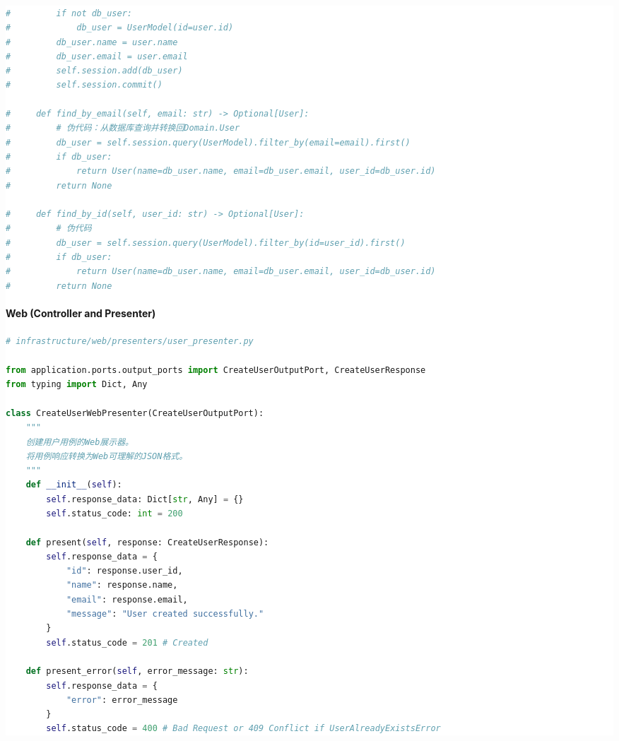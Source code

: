 ```python
#         if not db_user:
#             db_user = UserModel(id=user.id)
#         db_user.name = user.name
#         db_user.email = user.email
#         self.session.add(db_user)
#         self.session.commit()

#     def find_by_email(self, email: str) -> Optional[User]:
#         # 伪代码：从数据库查询并转换回Domain.User
#         db_user = self.session.query(UserModel).filter_by(email=email).first()
#         if db_user:
#             return User(name=db_user.name, email=db_user.email, user_id=db_user.id)
#         return None

#     def find_by_id(self, user_id: str) -> Optional[User]:
#         # 伪代码
#         db_user = self.session.query(UserModel).filter_by(id=user_id).first()
#         if db_user:
#             return User(name=db_user.name, email=db_user.email, user_id=db_user.id)
#         return None
```

#### Web (Controller and Presenter)

```python
# infrastructure/web/presenters/user_presenter.py

from application.ports.output_ports import CreateUserOutputPort, CreateUserResponse
from typing import Dict, Any

class CreateUserWebPresenter(CreateUserOutputPort):
    """
    创建用户用例的Web展示器。
    将用例响应转换为Web可理解的JSON格式。
    """
    def __init__(self):
        self.response_data: Dict[str, Any] = {}
        self.status_code: int = 200

    def present(self, response: CreateUserResponse):
        self.response_data = {
            "id": response.user_id,
            "name": response.name,
            "email": response.email,
            "message": "User created successfully."
        }
        self.status_code = 201 # Created

    def present_error(self, error_message: str):
        self.response_data = {
            "error": error_message
        }
        self.status_code = 400 # Bad Request or 409 Conflict if UserAlreadyExistsError
```
